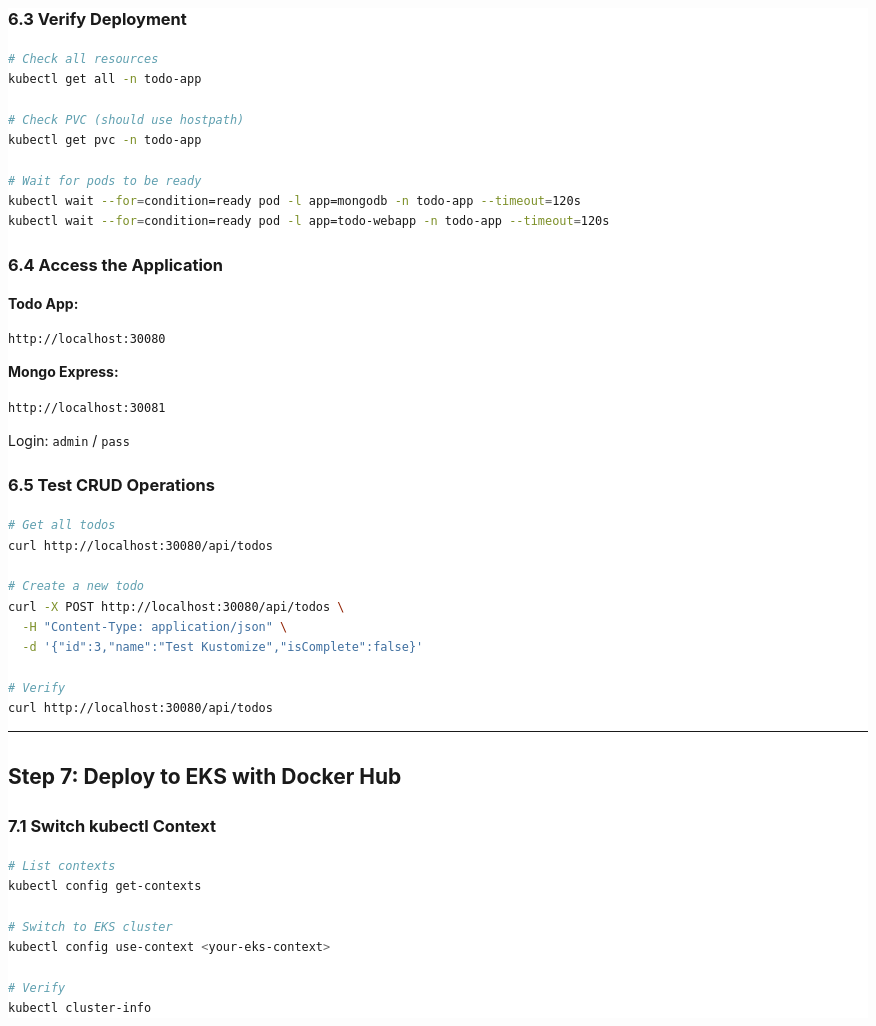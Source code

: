 ### 6.3 Verify Deployment

```bash
# Check all resources
kubectl get all -n todo-app

# Check PVC (should use hostpath)
kubectl get pvc -n todo-app

# Wait for pods to be ready
kubectl wait --for=condition=ready pod -l app=mongodb -n todo-app --timeout=120s
kubectl wait --for=condition=ready pod -l app=todo-webapp -n todo-app --timeout=120s
```

### 6.4 Access the Application

**Todo App:**
```
http://localhost:30080
```

**Mongo Express:**
```
http://localhost:30081
```
Login: `admin` / `pass`

### 6.5 Test CRUD Operations

```bash
# Get all todos
curl http://localhost:30080/api/todos

# Create a new todo
curl -X POST http://localhost:30080/api/todos \
  -H "Content-Type: application/json" \
  -d '{"id":3,"name":"Test Kustomize","isComplete":false}'

# Verify
curl http://localhost:30080/api/todos
```

---

## Step 7: Deploy to EKS with Docker Hub

### 7.1 Switch kubectl Context

```bash
# List contexts
kubectl config get-contexts

# Switch to EKS cluster
kubectl config use-context <your-eks-context>

# Verify
kubectl cluster-info
```
